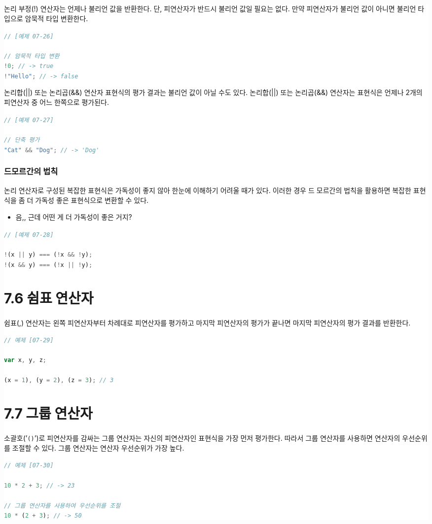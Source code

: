 논리 부정(!) 연산자는 언제나 불리언 값을 반환한다. 단, 피연산자가 반드시 불리언 값일 필요는 없다. 만약 피연산자가 불리언 값이 아니면 불리언 타입으로 암묵적 타입 변환한다.

```jsx
// [예제 07-26]

// 암묵적 타입 변환
!0; // -> true
!"Hello"; // -> false
```

논리합(||) 또는 논리곱(&&) 연산자 표현식의 평가 결과는 불리언 값이 아닐 수도 있다. 논리합(||) 또는 논리곱(&&) 연산자는 표현식은 언제나 2개의 피연산자 중 어느 한쪽으로 평가된다.

```jsx
// [예제 07-27]

// 단축 평가
"Cat" && "Dog"; // -> 'Dog'
```

### 드모르간의 법칙

논리 연산자로 구성된 복잡한 표현식은 가독성이 좋지 않아 한눈에 이해하기 어려울 때가 있다. 이러한 경우 드 모르간의 법칙을 활용하면 복잡한 표현식을 좀 더 가독성 좋은 표현식으로 변환할 수 있다.

- 음,, 근데 어떤 게 더 가독성이 좋은 거지?

```jsx
// [예제 07-28]

!(x || y) === (!x && !y);
!(x && y) === (!x || !y);
```

# 7.6 쉼표 연산자

쉼표(,) 연산자는 왼쪽 피연산자부터 차례대로 피연산자를 평가하고 마지막 피연산자의 평가가 끝나면 마지막 피연산자의 평가 결과를 반환한다.

```jsx
// 예제 [07-29]

var x, y, z;

(x = 1), (y = 2), (z = 3); // 3
```

# 7.7 그룹 연산자

소괄호(’`()`’)로 피연산자를 감싸는 그룹 연산자는 자신의 피연산자인 표현식을 가장 먼저 평가한다. 따라서 그룹 연산자를 사용하면 연산자의 우선순위를 조절할 수 있다. 그룹 연산자는 연산자 우선순위가 가장 높다.

```jsx
// 예제 [07-30]

10 * 2 + 3; // -> 23

// 그룹 연산자를 사용하여 우선순위를 조절
10 * (2 + 3); // -> 50
```

